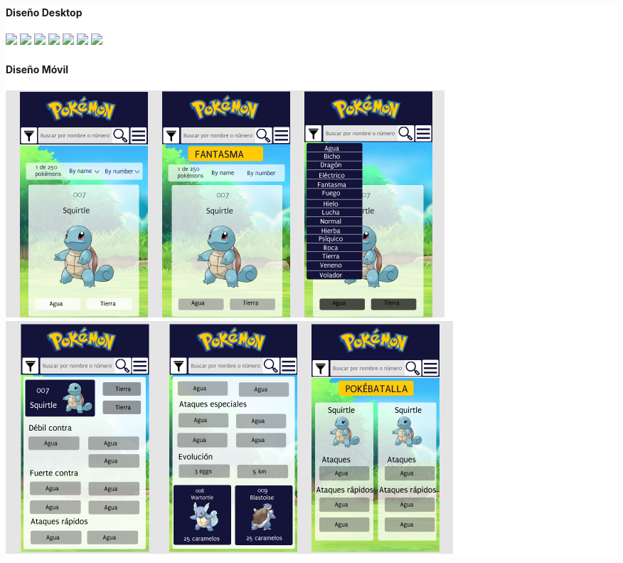 #### Diseño Desktop
![](imag/d1.png)
![](imag/d2.png)
![](imag/d3.png)
![](imag/d4.png)
![](imag/d5.png)
![](imag/d6.png)
![](imag/d7.png)

#### Diseño Móvil
![](imag/protphone.png)
![](imag/protphone2.png)
